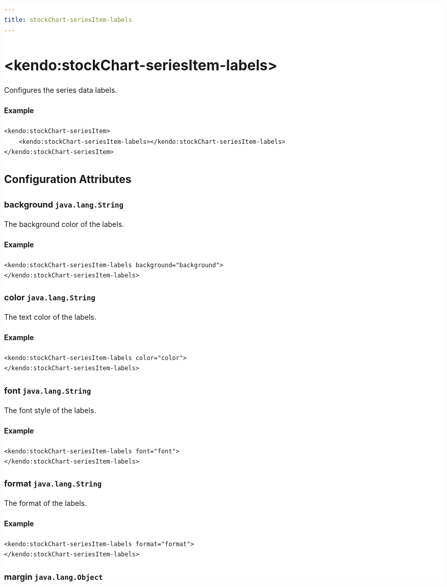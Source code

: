 ```yaml
---
title: stockChart-seriesItem-labels
---
```


# \<kendo:stockChart-seriesItem-labels\>

Configures the series data labels.

#### Example
    <kendo:stockChart-seriesItem>
        <kendo:stockChart-seriesItem-labels></kendo:stockChart-seriesItem-labels>
    </kendo:stockChart-seriesItem>

## Configuration Attributes

### background `java.lang.String`

The background color of the labels.

#### Example
    <kendo:stockChart-seriesItem-labels background="background">
    </kendo:stockChart-seriesItem-labels>

### color `java.lang.String`

The text color of the labels.

#### Example
    <kendo:stockChart-seriesItem-labels color="color">
    </kendo:stockChart-seriesItem-labels>

### font `java.lang.String`

The font style of the labels.

#### Example
    <kendo:stockChart-seriesItem-labels font="font">
    </kendo:stockChart-seriesItem-labels>

### format `java.lang.String`

The format of the labels.

#### Example
    <kendo:stockChart-seriesItem-labels format="format">
    </kendo:stockChart-seriesItem-labels>

### margin `java.lang.Object`
